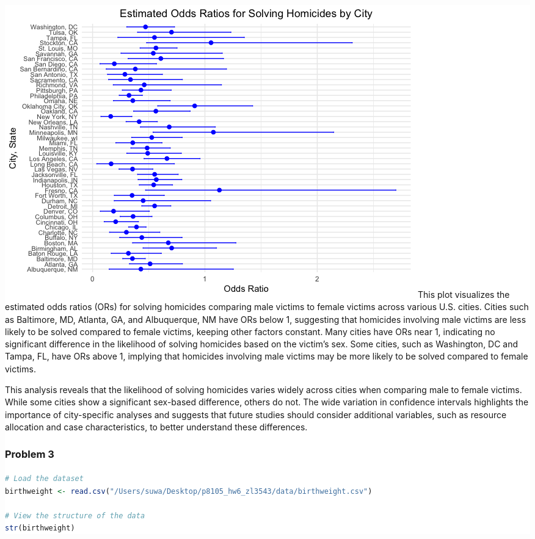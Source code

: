 ![](p8105_hw6_zl3543_files/figure-gfm/unnamed-chunk-8-1.png)
This plot visualizes the estimated odds ratios (ORs) for solving
homicides comparing male victims to female victims across various U.S.
cities. Cities such as Baltimore, MD, Atlanta, GA, and Albuquerque, NM
have ORs below 1, suggesting that homicides involving male victims are
less likely to be solved compared to female victims, keeping other
factors constant. Many cities have ORs near 1, indicating no significant
difference in the likelihood of solving homicides based on the victim’s
sex. Some cities, such as Washington, DC and Tampa, FL, have ORs above
1, implying that homicides involving male victims may be more likely to
be solved compared to female victims.

This analysis reveals that the likelihood of solving homicides varies
widely across cities when comparing male to female victims. While some
cities show a significant sex-based difference, others do not. The wide
variation in confidence intervals highlights the importance of
city-specific analyses and suggests that future studies should consider
additional variables, such as resource allocation and case
characteristics, to better understand these differences.

### Problem 3

``` r
# Load the dataset
birthweight <- read.csv("/Users/suwa/Desktop/p8105_hw6_zl3543/data/birthweight.csv")

# View the structure of the data
str(birthweight)
```
